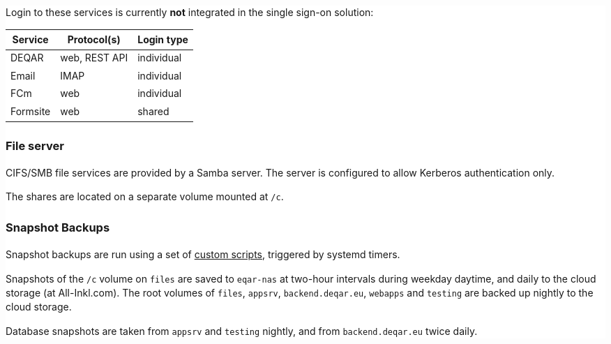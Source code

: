 Login to these services is currently **not** integrated in the single sign-on solution:

| Service       | Protocol(s)   | Login type |
| ------------- | ------------- | ---------- |
| DEQAR         | web, REST API | individual |
| Email         | IMAP          | individual |
| FCm           | web           | individual |
| Formsite      | web           | shared     |

### File server

CIFS/SMB file services are provided by a Samba server. The server is configured to allow Kerberos authentication only.

The shares are located on a separate volume mounted at `/c`.

### Snapshot Backups

Snapshot backups are run using a set of [custom scripts](https://github.com/EQAR/backup-scripts), triggered by systemd timers.

Snapshots of the `/c` volume on `files` are saved to `eqar-nas` at two-hour intervals during weekday daytime, and daily to the cloud storage (at All-Inkl.com). The root volumes of `files`, `appsrv`, `backend.deqar.eu`, `webapps` and `testing` are backed up nightly to the cloud storage.

Database snapshots are taken from `appsrv` and `testing` nightly, and from `backend.deqar.eu` twice daily.

